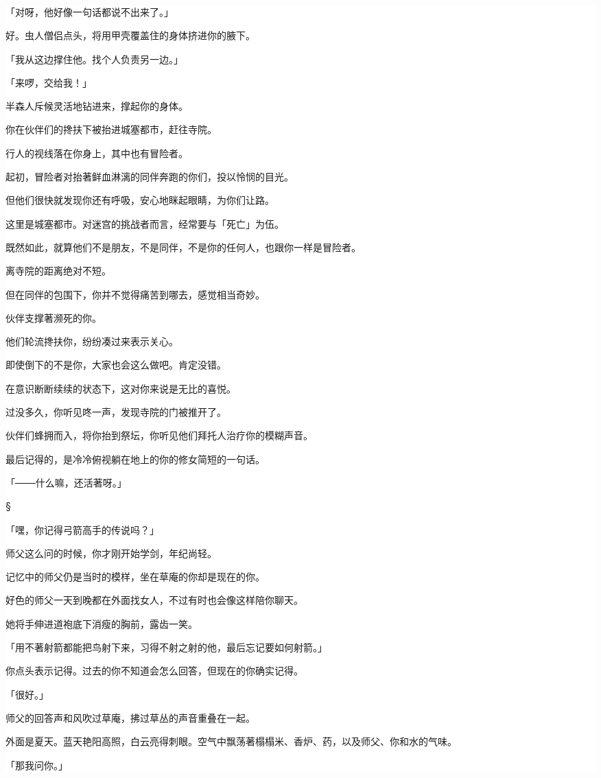 「对呀，他好像一句话都说不出来了。」

好。虫人僧侣点头，将用甲壳覆盖住的身体挤进你的腋下。

「我从这边撑住他。找个人负责另一边。」

「来啰，交给我！」

半森人斥候灵活地钻进来，撑起你的身体。

你在伙伴们的搀扶下被抬进城塞都市，赶往寺院。

行人的视线落在你身上，其中也有冒险者。

起初，冒险者对抬著鲜血淋漓的同伴奔跑的你们，投以怜悯的目光。

但他们很快就发现你还有呼吸，安心地眯起眼睛，为你们让路。

这里是城塞都市。对迷宫的挑战者而言，经常要与「死亡」为伍。

既然如此，就算他们不是朋友，不是同伴，不是你的任何人，也跟你一样是冒险者。

离寺院的距离绝对不短。

但在同伴的包围下，你并不觉得痛苦到哪去，感觉相当奇妙。

伙伴支撑著濒死的你。

他们轮流搀扶你，纷纷凑过来表示关心。

即使倒下的不是你，大家也会这么做吧。肯定没错。

在意识断断续续的状态下，这对你来说是无比的喜悦。

过没多久，你听见咚一声，发现寺院的门被推开了。

伙伴们蜂拥而入，将你抬到祭坛，你听见他们拜托人治疗你的模糊声音。

最后记得的，是冷冷俯视躺在地上的你的修女简短的一句话。

「───什么嘛，还活著呀。」

§

「嘿，你记得弓箭高手的传说吗？」

师父这么问的时候，你才刚开始学剑，年纪尚轻。

记忆中的师父仍是当时的模样，坐在草庵的你却是现在的你。

好色的师父一天到晚都在外面找女人，不过有时也会像这样陪你聊天。

她将手伸进道袍底下消瘦的胸前，露齿一笑。

「用不著射箭都能把鸟射下来，习得不射之射的他，最后忘记要如何射箭。」

你点头表示记得。过去的你不知道会怎么回答，但现在的你确实记得。

「很好。」

师父的回答声和风吹过草庵，拂过草丛的声音重叠在一起。

外面是夏天。蓝天艳阳高照，白云亮得刺眼。空气中飘荡著榻榻米、香炉、药，以及师父、你和水的气味。

「那我问你。」
